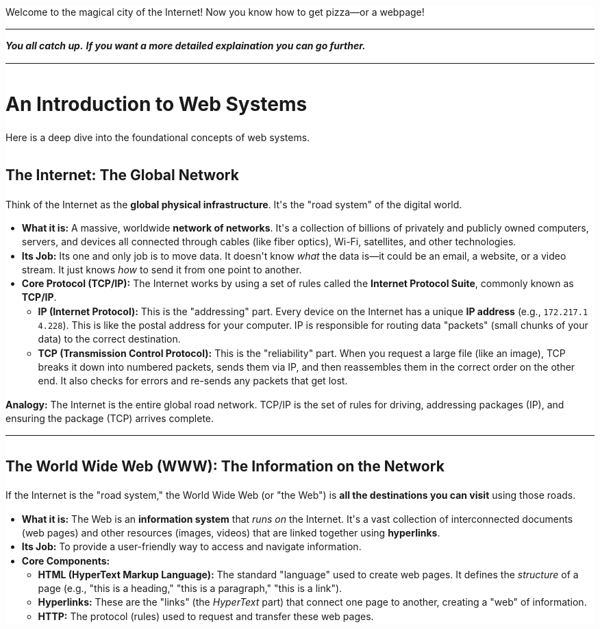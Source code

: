  Welcome to the magical city of the Internet! Now you know how to get pizza—or a webpage! 


---

***You all catch up.***
***If you want a more detailed explaination you can go further.***

---



# An Introduction to Web Systems

Here is a deep dive into the foundational concepts of web systems.

## The Internet: The Global Network

Think of the Internet as the **global physical infrastructure**. It's the "road system" of the digital world.

* **What it is:** A massive, worldwide **network of networks**. It's a collection of billions of privately and publicly owned computers, servers, and devices all connected through cables (like fiber optics), Wi-Fi, satellites, and other technologies.
* **Its Job:** Its one and only job is to move data. It doesn't know *what* the data is—it could be an email, a website, or a video stream. It just knows *how* to send it from one point to another.
* **Core Protocol (TCP/IP):** The Internet works by using a set of rules called the **Internet Protocol Suite**, commonly known as **TCP/IP**.
    * **IP (Internet Protocol):** This is the "addressing" part. Every device on the Internet has a unique **IP address** (e.g., `172.217.14.228`). This is like the postal address for your computer. IP is responsible for routing data "packets" (small chunks of your data) to the correct destination.
    * **TCP (Transmission Control Protocol):** This is the "reliability" part. When you request a large file (like an image), TCP breaks it down into numbered packets, sends them via IP, and then reassembles them in the correct order on the other end. It also checks for errors and re-sends any packets that get lost.

**Analogy:** The Internet is the entire global road network. TCP/IP is the set of rules for driving, addressing packages (IP), and ensuring the package (TCP) arrives complete.

---

## The World Wide Web (WWW): The Information on the Network

If the Internet is the "road system," the World Wide Web (or "the Web") is **all the destinations you can visit** using those roads.

* **What it is:** The Web is an **information system** that *runs on* the Internet. It's a vast collection of interconnected documents (web pages) and other resources (images, videos) that are linked together using **hyperlinks**.
* **Its Job:** To provide a user-friendly way to access and navigate information.
* **Core Components:**
    * **HTML (HyperText Markup Language):** The standard "language" used to create web pages. It defines the *structure* of a page (e.g., "this is a heading," "this is a paragraph," "this is a link").
    * **Hyperlinks:** These are the "links" (the *HyperText* part) that connect one page to another, creating a "web" of information.
    * **HTTP:** The protocol (rules) used to request and transfer these web pages.
